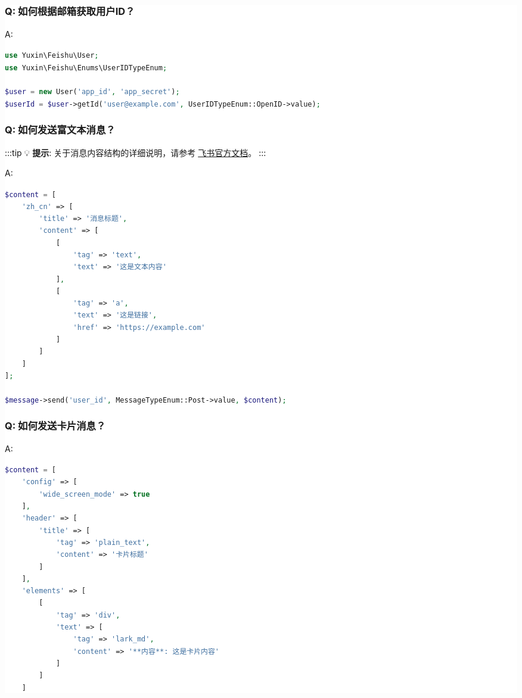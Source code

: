 ### Q: 如何根据邮箱获取用户ID？

A:

```php
use Yuxin\Feishu\User;
use Yuxin\Feishu\Enums\UserIDTypeEnum;

$user = new User('app_id', 'app_secret');
$userId = $user->getId('user@example.com', UserIDTypeEnum::OpenID->value);
```

### Q: 如何发送富文本消息？

:::tip
💡 **提示**: 关于消息内容结构的详细说明，请参考 [飞书官方文档](https://open.feishu.cn/document/server-docs/im-v1/message-content-description/create_json)。
:::

A:

```php
$content = [
    'zh_cn' => [
        'title' => '消息标题',
        'content' => [
            [
                'tag' => 'text',
                'text' => '这是文本内容'
            ],
            [
                'tag' => 'a',
                'text' => '这是链接',
                'href' => 'https://example.com'
            ]
        ]
    ]
];

$message->send('user_id', MessageTypeEnum::Post->value, $content);
```

### Q: 如何发送卡片消息？

A:

```php
$content = [
    'config' => [
        'wide_screen_mode' => true
    ],
    'header' => [
        'title' => [
            'tag' => 'plain_text',
            'content' => '卡片标题'
        ]
    ],
    'elements' => [
        [
            'tag' => 'div',
            'text' => [
                'tag' => 'lark_md',
                'content' => '**内容**: 这是卡片内容'
            ]
        ]
    ]
```